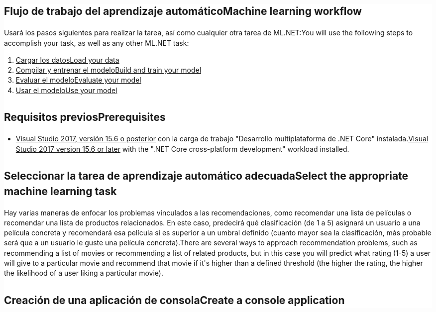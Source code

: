 ## <a name="machine-learning-workflow"></a><span data-ttu-id="0cc1a-114">Flujo de trabajo del aprendizaje automático</span><span class="sxs-lookup"><span data-stu-id="0cc1a-114">Machine learning workflow</span></span>

<span data-ttu-id="0cc1a-115">Usará los pasos siguientes para realizar la tarea, así como cualquier otra tarea de ML.NET:</span><span class="sxs-lookup"><span data-stu-id="0cc1a-115">You will use the following steps to accomplish your task, as well as any other ML.NET task:</span></span>

1. [<span data-ttu-id="0cc1a-116">Cargar los datos</span><span class="sxs-lookup"><span data-stu-id="0cc1a-116">Load your data</span></span>](#load-your-data)
2. [<span data-ttu-id="0cc1a-117">Compilar y entrenar el modelo</span><span class="sxs-lookup"><span data-stu-id="0cc1a-117">Build and train your model</span></span>](#build-and-train-your-model)
3. [<span data-ttu-id="0cc1a-118">Evaluar el modelo</span><span class="sxs-lookup"><span data-stu-id="0cc1a-118">Evaluate your model</span></span>](#evaluate-your-model)
4. [<span data-ttu-id="0cc1a-119">Usar el modelo</span><span class="sxs-lookup"><span data-stu-id="0cc1a-119">Use your model</span></span>](#use-your-model)

## <a name="prerequisites"></a><span data-ttu-id="0cc1a-120">Requisitos previos</span><span class="sxs-lookup"><span data-stu-id="0cc1a-120">Prerequisites</span></span>

* <span data-ttu-id="0cc1a-121">[Visual Studio 2017, versión 15.6 o posterior](https://visualstudio.microsoft.com/downloads/?utm_medium=microsoft&utm_source=docs.microsoft.com&utm_campaign=inline+link&utm_content=download+vs2017) con la carga de trabajo "Desarrollo multiplataforma de .NET Core" instalada.</span><span class="sxs-lookup"><span data-stu-id="0cc1a-121">[Visual Studio 2017 version 15.6 or later](https://visualstudio.microsoft.com/downloads/?utm_medium=microsoft&utm_source=docs.microsoft.com&utm_campaign=inline+link&utm_content=download+vs2017) with the ".NET Core cross-platform development" workload installed.</span></span>

## <a name="select-the-appropriate-machine-learning-task"></a><span data-ttu-id="0cc1a-122">Seleccionar la tarea de aprendizaje automático adecuada</span><span class="sxs-lookup"><span data-stu-id="0cc1a-122">Select the appropriate machine learning task</span></span>

<span data-ttu-id="0cc1a-123">Hay varias maneras de enfocar los problemas vinculados a las recomendaciones, como recomendar una lista de películas o recomendar una lista de productos relacionados. En este caso, predecirá qué clasificación (de 1 a 5) asignará un usuario a una película concreta y recomendará esa película si es superior a un umbral definido (cuanto mayor sea la clasificación, más probable será que a un usuario le guste una película concreta).</span><span class="sxs-lookup"><span data-stu-id="0cc1a-123">There are several ways to approach recommendation problems, such as recommending a list of movies or recommending a list of related products, but in this case you will predict what rating (1-5) a user will give to a particular movie and recommend that movie if it's higher than a defined threshold (the higher the rating, the higher the likelihood of a user liking a particular movie).</span></span>

## <a name="create-a-console-application"></a><span data-ttu-id="0cc1a-124">Creación de una aplicación de consola</span><span class="sxs-lookup"><span data-stu-id="0cc1a-124">Create a console application</span></span>
